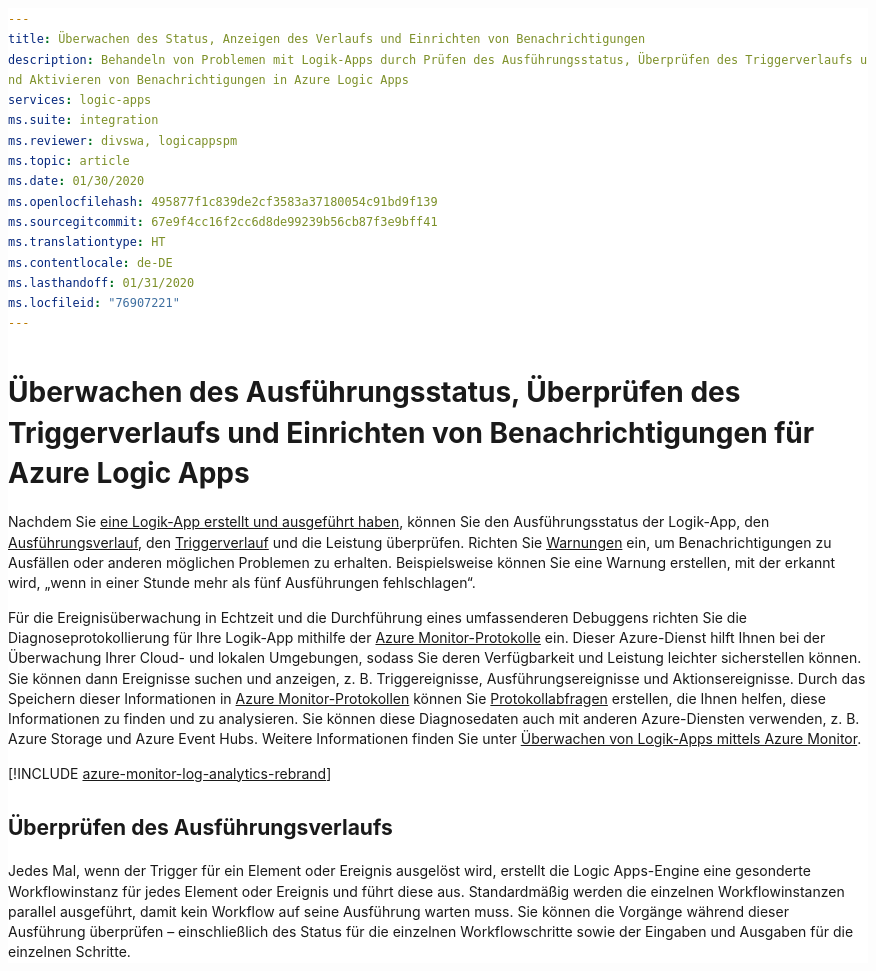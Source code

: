 ```yaml
---
title: Überwachen des Status, Anzeigen des Verlaufs und Einrichten von Benachrichtigungen
description: Behandeln von Problemen mit Logik-Apps durch Prüfen des Ausführungsstatus, Überprüfen des Triggerverlaufs und Aktivieren von Benachrichtigungen in Azure Logic Apps
services: logic-apps
ms.suite: integration
ms.reviewer: divswa, logicappspm
ms.topic: article
ms.date: 01/30/2020
ms.openlocfilehash: 495877f1c839de2cf3583a37180054c91bd9f139
ms.sourcegitcommit: 67e9f4cc16f2cc6d8de99239b56cb87f3e9bff41
ms.translationtype: HT
ms.contentlocale: de-DE
ms.lasthandoff: 01/31/2020
ms.locfileid: "76907221"
---
```

# <a name="monitor-run-status-review-trigger-history-and-set-up-alerts-for-azure-logic-apps"></a>Überwachen des Ausführungsstatus, Überprüfen des Triggerverlaufs und Einrichten von Benachrichtigungen für Azure Logic Apps

Nachdem Sie [eine Logik-App erstellt und ausgeführt haben](../logic-apps/quickstart-create-first-logic-app-workflow.md), können Sie den Ausführungsstatus der Logik-App, den [Ausführungsverlauf](#review-runs-history), den [Triggerverlauf](#review-trigger-history) und die Leistung überprüfen. Richten Sie [Warnungen](#add-azure-alerts) ein, um Benachrichtigungen zu Ausfällen oder anderen möglichen Problemen zu erhalten. Beispielsweise können Sie eine Warnung erstellen, mit der erkannt wird, „wenn in einer Stunde mehr als fünf Ausführungen fehlschlagen“.

Für die Ereignisüberwachung in Echtzeit und die Durchführung eines umfassenderen Debuggens richten Sie die Diagnoseprotokollierung für Ihre Logik-App mithilfe der [Azure Monitor-Protokolle](../azure-monitor/overview.md) ein. Dieser Azure-Dienst hilft Ihnen bei der Überwachung Ihrer Cloud- und lokalen Umgebungen, sodass Sie deren Verfügbarkeit und Leistung leichter sicherstellen können. Sie können dann Ereignisse suchen und anzeigen, z. B. Triggereignisse, Ausführungsereignisse und Aktionsereignisse. Durch das Speichern dieser Informationen in [Azure Monitor-Protokollen](../azure-monitor/platform/data-platform-logs.md) können Sie [Protokollabfragen](../azure-monitor/log-query/log-query-overview.md) erstellen, die Ihnen helfen, diese Informationen zu finden und zu analysieren. Sie können diese Diagnosedaten auch mit anderen Azure-Diensten verwenden, z. B. Azure Storage und Azure Event Hubs. Weitere Informationen finden Sie unter [Überwachen von Logik-Apps mittels Azure Monitor](../logic-apps/monitor-logic-apps-log-analytics.md).

[!INCLUDE [azure-monitor-log-analytics-rebrand](../../includes/azure-monitor-log-analytics-rebrand.md)]

<a name="review-runs-history"></a>

## <a name="review-runs-history"></a>Überprüfen des Ausführungsverlaufs

Jedes Mal, wenn der Trigger für ein Element oder Ereignis ausgelöst wird, erstellt die Logic Apps-Engine eine gesonderte Workflowinstanz für jedes Element oder Ereignis und führt diese aus. Standardmäßig werden die einzelnen Workflowinstanzen parallel ausgeführt, damit kein Workflow auf seine Ausführung warten muss. Sie können die Vorgänge während dieser Ausführung überprüfen – einschließlich des Status für die einzelnen Workflowschritte sowie der Eingaben und Ausgaben für die einzelnen Schritte.
